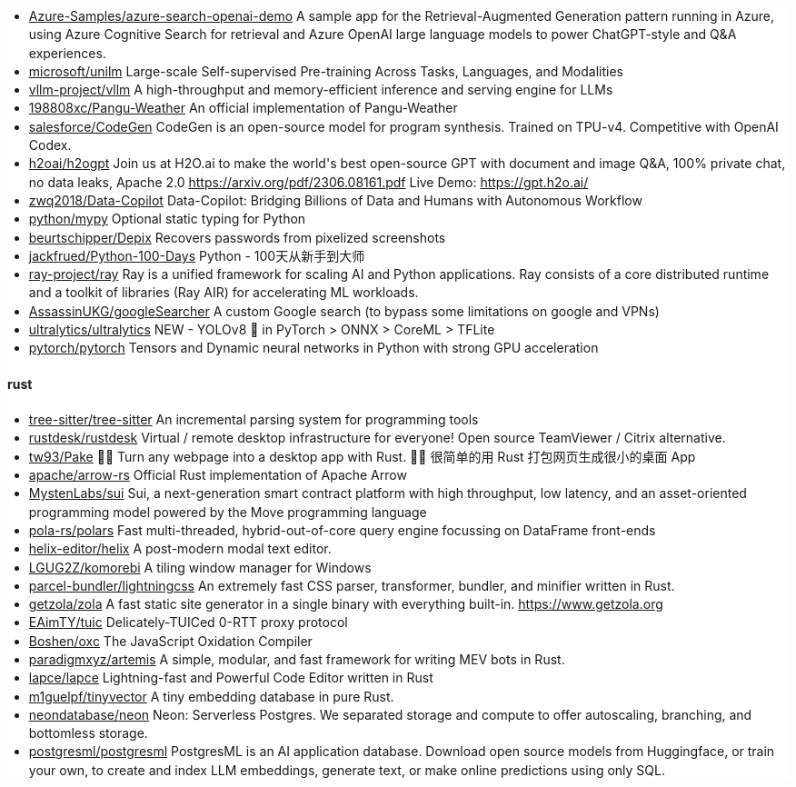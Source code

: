 * [Azure-Samples/azure-search-openai-demo](https://github.com/Azure-Samples/azure-search-openai-demo) A sample app for the Retrieval-Augmented Generation pattern running in Azure, using Azure Cognitive Search for retrieval and Azure OpenAI large language models to power ChatGPT-style and Q&A experiences.
* [microsoft/unilm](https://github.com/microsoft/unilm) Large-scale Self-supervised Pre-training Across Tasks, Languages, and Modalities
* [vllm-project/vllm](https://github.com/vllm-project/vllm) A high-throughput and memory-efficient inference and serving engine for LLMs
* [198808xc/Pangu-Weather](https://github.com/198808xc/Pangu-Weather) An official implementation of Pangu-Weather
* [salesforce/CodeGen](https://github.com/salesforce/CodeGen) CodeGen is an open-source model for program synthesis. Trained on TPU-v4. Competitive with OpenAI Codex.
* [h2oai/h2ogpt](https://github.com/h2oai/h2ogpt) Join us at H2O.ai to make the world's best open-source GPT with document and image Q&A, 100% private chat, no data leaks, Apache 2.0 https://arxiv.org/pdf/2306.08161.pdf Live Demo: https://gpt.h2o.ai/
* [zwq2018/Data-Copilot](https://github.com/zwq2018/Data-Copilot) Data-Copilot: Bridging Billions of Data and Humans with Autonomous Workflow
* [python/mypy](https://github.com/python/mypy) Optional static typing for Python
* [beurtschipper/Depix](https://github.com/beurtschipper/Depix) Recovers passwords from pixelized screenshots
* [jackfrued/Python-100-Days](https://github.com/jackfrued/Python-100-Days) Python - 100天从新手到大师
* [ray-project/ray](https://github.com/ray-project/ray) Ray is a unified framework for scaling AI and Python applications. Ray consists of a core distributed runtime and a toolkit of libraries (Ray AIR) for accelerating ML workloads.
* [AssassinUKG/googleSearcher](https://github.com/AssassinUKG/googleSearcher) A custom Google search (to bypass some limitations on google and VPNs)
* [ultralytics/ultralytics](https://github.com/ultralytics/ultralytics) NEW - YOLOv8 🚀 in PyTorch > ONNX > CoreML > TFLite
* [pytorch/pytorch](https://github.com/pytorch/pytorch) Tensors and Dynamic neural networks in Python with strong GPU acceleration

#### rust
* [tree-sitter/tree-sitter](https://github.com/tree-sitter/tree-sitter) An incremental parsing system for programming tools
* [rustdesk/rustdesk](https://github.com/rustdesk/rustdesk) Virtual / remote desktop infrastructure for everyone! Open source TeamViewer / Citrix alternative.
* [tw93/Pake](https://github.com/tw93/Pake) 🤱🏻 Turn any webpage into a desktop app with Rust. 🤱🏻 很简单的用 Rust 打包网页生成很小的桌面 App
* [apache/arrow-rs](https://github.com/apache/arrow-rs) Official Rust implementation of Apache Arrow
* [MystenLabs/sui](https://github.com/MystenLabs/sui) Sui, a next-generation smart contract platform with high throughput, low latency, and an asset-oriented programming model powered by the Move programming language
* [pola-rs/polars](https://github.com/pola-rs/polars) Fast multi-threaded, hybrid-out-of-core query engine focussing on DataFrame front-ends
* [helix-editor/helix](https://github.com/helix-editor/helix) A post-modern modal text editor.
* [LGUG2Z/komorebi](https://github.com/LGUG2Z/komorebi) A tiling window manager for Windows
* [parcel-bundler/lightningcss](https://github.com/parcel-bundler/lightningcss) An extremely fast CSS parser, transformer, bundler, and minifier written in Rust.
* [getzola/zola](https://github.com/getzola/zola) A fast static site generator in a single binary with everything built-in. https://www.getzola.org
* [EAimTY/tuic](https://github.com/EAimTY/tuic) Delicately-TUICed 0-RTT proxy protocol
* [Boshen/oxc](https://github.com/Boshen/oxc) The JavaScript Oxidation Compiler
* [paradigmxyz/artemis](https://github.com/paradigmxyz/artemis) A simple, modular, and fast framework for writing MEV bots in Rust.
* [lapce/lapce](https://github.com/lapce/lapce) Lightning-fast and Powerful Code Editor written in Rust
* [m1guelpf/tinyvector](https://github.com/m1guelpf/tinyvector) A tiny embedding database in pure Rust.
* [neondatabase/neon](https://github.com/neondatabase/neon) Neon: Serverless Postgres. We separated storage and compute to offer autoscaling, branching, and bottomless storage.
* [postgresml/postgresml](https://github.com/postgresml/postgresml) PostgresML is an AI application database. Download open source models from Huggingface, or train your own, to create and index LLM embeddings, generate text, or make online predictions using only SQL.